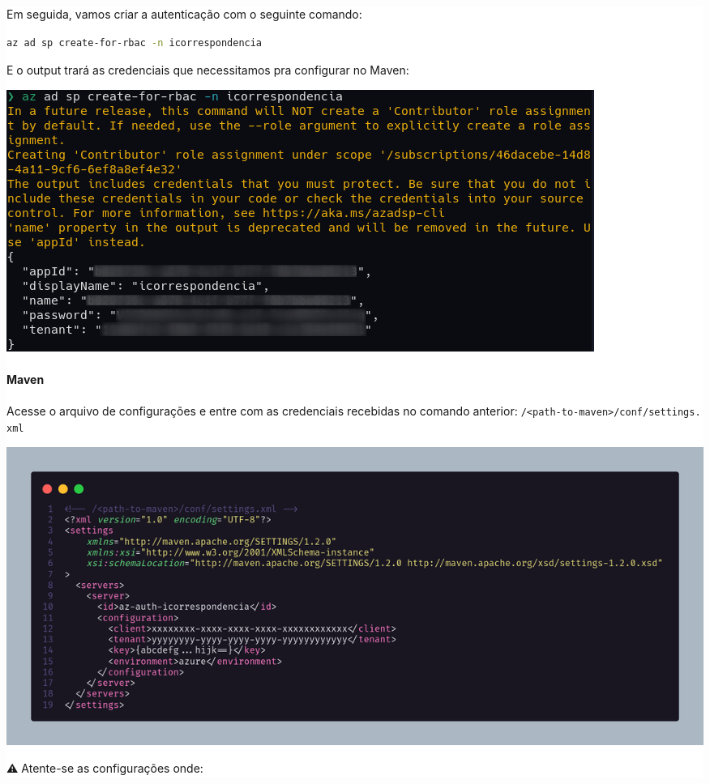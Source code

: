 Em seguida, vamos criar a autenticação com o seguinte comando:

```sh
az ad sp create-for-rbac -n icorrespondencia
```

E o output trará as credenciais que necessitamos pra configurar no Maven:

![Azure-CLI: Terminal informando sobre êxito na criação da autenticação](img/03-azure-auth-service-output.png)

#### Maven

Acesse o arquivo de configurações e entre com as credenciais recebidas no comando anterior: `/<path-to-maven>/conf/settings.xml`

![Maven: Arquivo settings.xml](img/04-apache-maven-settings.png)

:warning: Atente-se as configurações onde:
